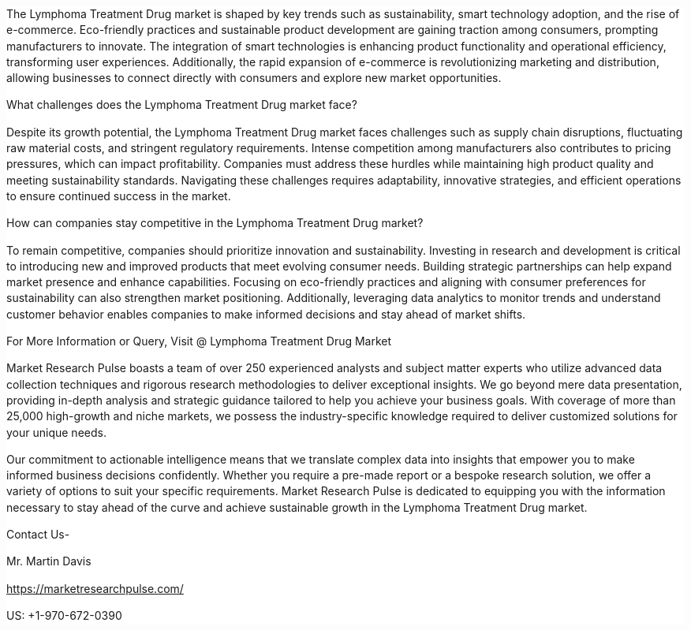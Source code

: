 The Lymphoma Treatment Drug market is shaped by key trends such as sustainability, smart technology adoption, and the rise of e-commerce. Eco-friendly practices and sustainable product development are gaining traction among consumers, prompting manufacturers to innovate. The integration of smart technologies is enhancing product functionality and operational efficiency, transforming user experiences. Additionally, the rapid expansion of e-commerce is revolutionizing marketing and distribution, allowing businesses to connect directly with consumers and explore new market opportunities.

What challenges does the Lymphoma Treatment Drug market face?

Despite its growth potential, the Lymphoma Treatment Drug market faces challenges such as supply chain disruptions, fluctuating raw material costs, and stringent regulatory requirements. Intense competition among manufacturers also contributes to pricing pressures, which can impact profitability. Companies must address these hurdles while maintaining high product quality and meeting sustainability standards. Navigating these challenges requires adaptability, innovative strategies, and efficient operations to ensure continued success in the market.

How can companies stay competitive in the Lymphoma Treatment Drug market?

To remain competitive, companies should prioritize innovation and sustainability. Investing in research and development is critical to introducing new and improved products that meet evolving consumer needs. Building strategic partnerships can help expand market presence and enhance capabilities. Focusing on eco-friendly practices and aligning with consumer preferences for sustainability can also strengthen market positioning. Additionally, leveraging data analytics to monitor trends and understand customer behavior enables companies to make informed decisions and stay ahead of market shifts.

For More Information or Query, Visit @ Lymphoma Treatment Drug Market

Market Research Pulse boasts a team of over 250 experienced analysts and subject matter experts who utilize advanced data collection techniques and rigorous research methodologies to deliver exceptional insights. We go beyond mere data presentation, providing in-depth analysis and strategic guidance tailored to help you achieve your business goals. With coverage of more than 25,000 high-growth and niche markets, we possess the industry-specific knowledge required to deliver customized solutions for your unique needs.

Our commitment to actionable intelligence means that we translate complex data into insights that empower you to make informed business decisions confidently. Whether you require a pre-made report or a bespoke research solution, we offer a variety of options to suit your specific requirements. Market Research Pulse is dedicated to equipping you with the information necessary to stay ahead of the curve and achieve sustainable growth in the Lymphoma Treatment Drug market.

Contact Us-

Mr. Martin Davis

https://marketresearchpulse.com/

US: +1-970-672-0390
